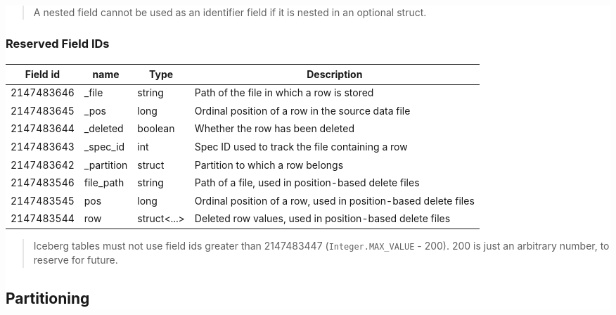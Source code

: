 > A nested field cannot be used as an identifier field if it is nested in an optional struct.

### Reserved Field IDs

|Field id  | name      |	Type    |	Description                                                 |
|----------|-----------|------------|---------------------------------------------------------------|
|2147483646| _file	   |string      |Path of the file in which a row is stored                      |
|2147483645| _pos	   |long        |Ordinal position of a row in the source data file              |
|2147483644| _deleted  |boolean     |Whether the row has been deleted                               |
|2147483643| _spec_id  |int         |Spec ID used to track the file containing a row                |
|2147483642| _partition|struct      |Partition to which a row belongs                               |
|2147483546| file_path |string      |Path of a file, used in position-based delete files            |
|2147483545| pos       |long        |Ordinal position of a row, used in position-based delete files |
|2147483544| row       |struct<...> |Deleted row values, used in position-based delete files        |

> Iceberg tables must not use field ids greater than 2147483447 (`Integer.MAX_VALUE` - 200). 200 is just an arbitrary number, to reserve for future.

## Partitioning
